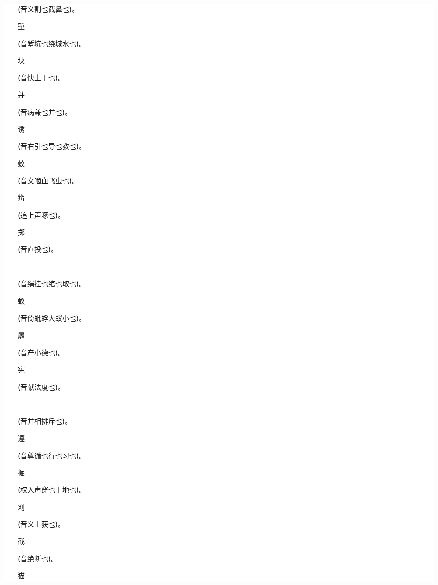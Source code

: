 　　(音义割也截鼻也)。

　　堑

　　(音堑坑也绕城水也)。

　　块

　　(音快土〡也)。

　　并

　　(音病兼也并也)。

　　诱

　　(音右引也导也教也)。

　　蚊

　　(音文啮血飞虫也)。

　　觜

　　(追上声啄也)。

　　掷

　　(音直投也)。

　　　

　　(音绢挂也绾也取也)。

　　蚁

　　(音倚蚍蜉大蚁小也)。

　　羼

　　(音产小德也)。

　　宪

　　(音献法度也)。

　　　

　　(音并相排斥也)。

　　遵

　　(音尊循也行也习也)。

　　掘

　　(权入声穿也〡地也)。

　　刈

　　(音义〡获也)。

　　截

　　(音绝断也)。

　　猫
